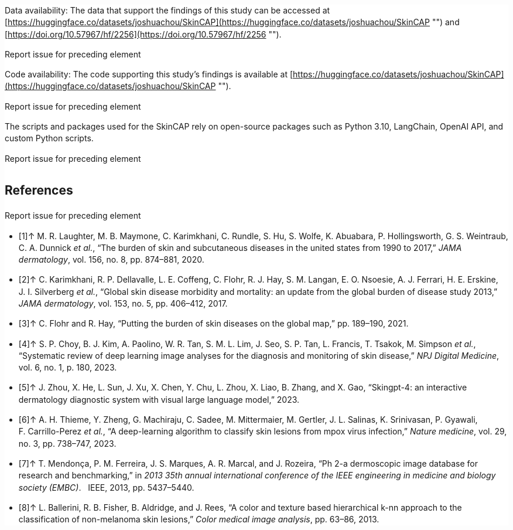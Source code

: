Data availability: The data that support the findings of this study can be accessed at [https://huggingface.co/datasets/joshuachou/SkinCAP](https://huggingface.co/datasets/joshuachou/SkinCAP "") and [https://doi.org/10.57967/hf/2256](https://doi.org/10.57967/hf/2256 "").

Report issue for preceding element

Code availability: The code supporting this study’s findings is available at [https://huggingface.co/datasets/joshuachou/SkinCAP](https://huggingface.co/datasets/joshuachou/SkinCAP "").

Report issue for preceding element

The scripts and packages used for the SkinCAP rely on open-source packages such as Python 3.10, LangChain, OpenAI API, and custom Python scripts.

Report issue for preceding element

## References

Report issue for preceding element

- \[1\]↑
M. R. Laughter, M. B. Maymone, C. Karimkhani, C. Rundle, S. Hu, S. Wolfe, K. Abuabara, P. Hollingsworth, G. S. Weintraub, C. A. Dunnick _et al._, “The burden of skin and subcutaneous diseases in the united states from 1990 to 2017,” _JAMA dermatology_, vol. 156, no. 8, pp. 874–881, 2020.

- \[2\]↑
C. Karimkhani, R. P. Dellavalle, L. E. Coffeng, C. Flohr, R. J. Hay, S. M. Langan, E. O. Nsoesie, A. J. Ferrari, H. E. Erskine, J. I. Silverberg _et al._, “Global skin disease morbidity and mortality: an update from the global burden of disease study 2013,” _JAMA dermatology_, vol. 153, no. 5, pp. 406–412, 2017.

- \[3\]↑
C. Flohr and R. Hay, “Putting the burden of skin diseases on the global map,” pp. 189–190, 2021.

- \[4\]↑
S. P. Choy, B. J. Kim, A. Paolino, W. R. Tan, S. M. L. Lim, J. Seo, S. P. Tan, L. Francis, T. Tsakok, M. Simpson _et al._, “Systematic review of deep learning image analyses for the diagnosis and monitoring of skin disease,” _NPJ Digital Medicine_, vol. 6, no. 1, p. 180, 2023.

- \[5\]↑
J. Zhou, X. He, L. Sun, J. Xu, X. Chen, Y. Chu, L. Zhou, X. Liao, B. Zhang, and X. Gao, “Skingpt-4: an interactive dermatology diagnostic system with visual large language model,” 2023.

- \[6\]↑
A. H. Thieme, Y. Zheng, G. Machiraju, C. Sadee, M. Mittermaier, M. Gertler, J. L. Salinas, K. Srinivasan, P. Gyawali, F. Carrillo-Perez _et al._, “A deep-learning algorithm to classify skin lesions from mpox virus infection,” _Nature medicine_, vol. 29, no. 3, pp. 738–747, 2023.

- \[7\]↑
T. Mendonça, P. M. Ferreira, J. S. Marques, A. R. Marcal, and J. Rozeira, “Ph 2-a dermoscopic image database for research and benchmarking,” in _2013 35th annual international conference of the IEEE engineering in medicine and biology society (EMBC)_.   IEEE, 2013, pp. 5437–5440.

- \[8\]↑
L. Ballerini, R. B. Fisher, B. Aldridge, and J. Rees, “A color and texture based hierarchical k-nn approach to the classification of non-melanoma skin lesions,” _Color medical image analysis_, pp. 63–86, 2013.
